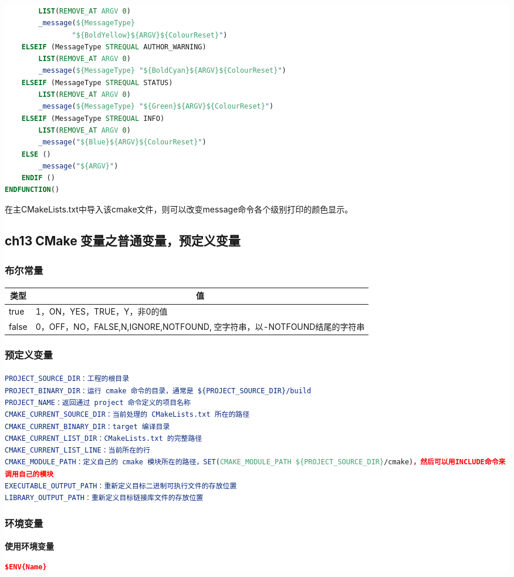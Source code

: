 ```cmake
        LIST(REMOVE_AT ARGV 0)
        _message(${MessageType}
                "${BoldYellow}${ARGV}${ColourReset}")
    ELSEIF (MessageType STREQUAL AUTHOR_WARNING)
        LIST(REMOVE_AT ARGV 0)
        _message(${MessageType} "${BoldCyan}${ARGV}${ColourReset}")
    ELSEIF (MessageType STREQUAL STATUS)
        LIST(REMOVE_AT ARGV 0)
        _message(${MessageType} "${Green}${ARGV}${ColourReset}")
    ELSEIF (MessageType STREQUAL INFO)
        LIST(REMOVE_AT ARGV 0)
        _message("${Blue}${ARGV}${ColourReset}")
    ELSE ()
        _message("${ARGV}")
    ENDIF ()
ENDFUNCTION()
```

在主CMakeLists.txt中导入该cmake文件，则可以改变message命令各个级别打印的颜色显示。

## ch13 CMake 变量之普通变量，预定义变量

### **布尔常量**

| 类型  | 值                                                           |
| ----- | ------------------------------------------------------------ |
| true  | 1，ON，YES，TRUE，Y，非0的值                                 |
| false | 0，OFF，NO，FALSE,N,IGNORE,NOTFOUND, 空字符串，以-NOTFOUND结尾的字符串 |

### 预定义变量

```cmake
PROJECT_SOURCE_DIR：工程的根目录
PROJECT_BINARY_DIR：运行 cmake 命令的目录，通常是 ${PROJECT_SOURCE_DIR}/build
PROJECT_NAME：返回通过 project 命令定义的项目名称
CMAKE_CURRENT_SOURCE_DIR：当前处理的 CMakeLists.txt 所在的路径
CMAKE_CURRENT_BINARY_DIR：target 编译目录
CMAKE_CURRENT_LIST_DIR：CMakeLists.txt 的完整路径
CMAKE_CURRENT_LIST_LINE：当前所在的行
CMAKE_MODULE_PATH：定义自己的 cmake 模块所在的路径，SET(CMAKE_MODULE_PATH ${PROJECT_SOURCE_DIR}/cmake)，然后可以用INCLUDE命令来调用自己的模块
EXECUTABLE_OUTPUT_PATH：重新定义目标二进制可执行文件的存放位置
LIBRARY_OUTPUT_PATH：重新定义目标链接库文件的存放位置
```

### 环境变量

**使用环境变量**

```cmake
$ENV{Name}
```
